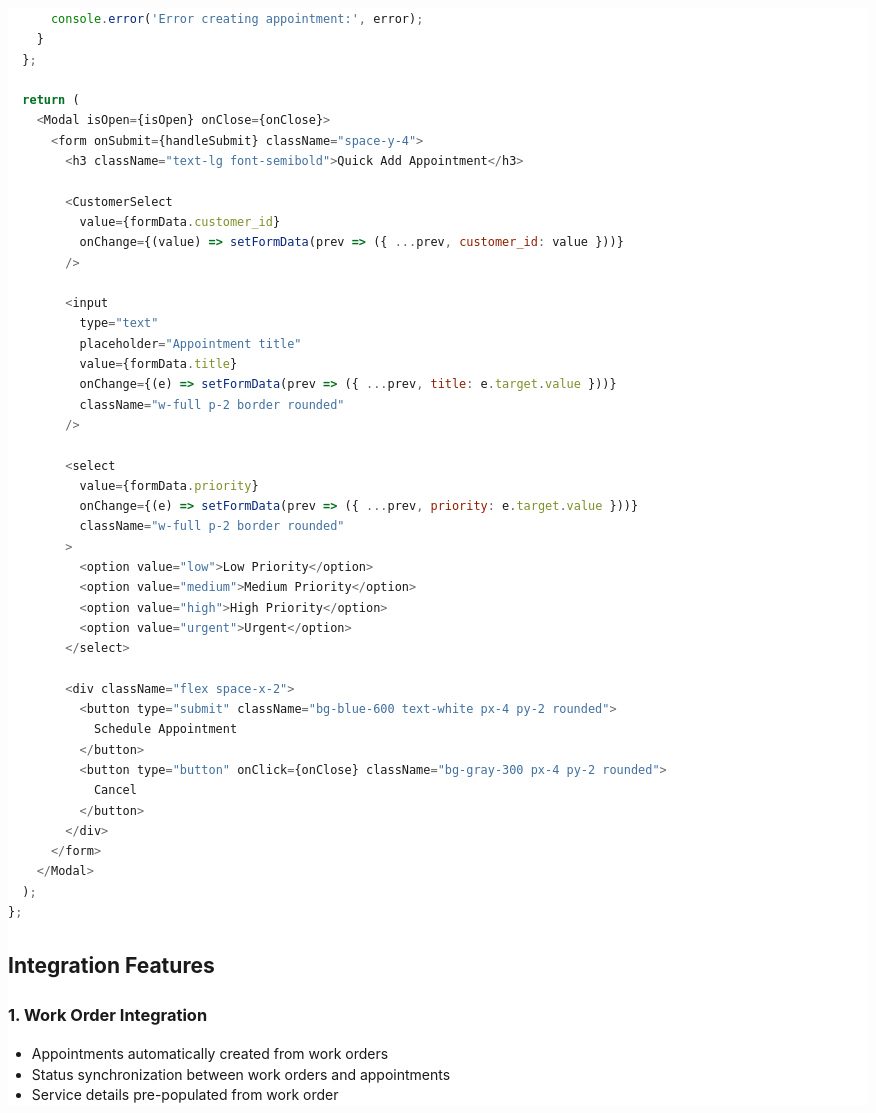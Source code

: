 ```javascript
      console.error('Error creating appointment:', error);
    }
  };

  return (
    <Modal isOpen={isOpen} onClose={onClose}>
      <form onSubmit={handleSubmit} className="space-y-4">
        <h3 className="text-lg font-semibold">Quick Add Appointment</h3>
        
        <CustomerSelect
          value={formData.customer_id}
          onChange={(value) => setFormData(prev => ({ ...prev, customer_id: value }))}
        />
        
        <input
          type="text"
          placeholder="Appointment title"
          value={formData.title}
          onChange={(e) => setFormData(prev => ({ ...prev, title: e.target.value }))}
          className="w-full p-2 border rounded"
        />
        
        <select
          value={formData.priority}
          onChange={(e) => setFormData(prev => ({ ...prev, priority: e.target.value }))}
          className="w-full p-2 border rounded"
        >
          <option value="low">Low Priority</option>
          <option value="medium">Medium Priority</option>
          <option value="high">High Priority</option>
          <option value="urgent">Urgent</option>
        </select>
        
        <div className="flex space-x-2">
          <button type="submit" className="bg-blue-600 text-white px-4 py-2 rounded">
            Schedule Appointment
          </button>
          <button type="button" onClick={onClose} className="bg-gray-300 px-4 py-2 rounded">
            Cancel
          </button>
        </div>
      </form>
    </Modal>
  );
};
```

## Integration Features

### 1. Work Order Integration
- Appointments automatically created from work orders
- Status synchronization between work orders and appointments
- Service details pre-populated from work order

